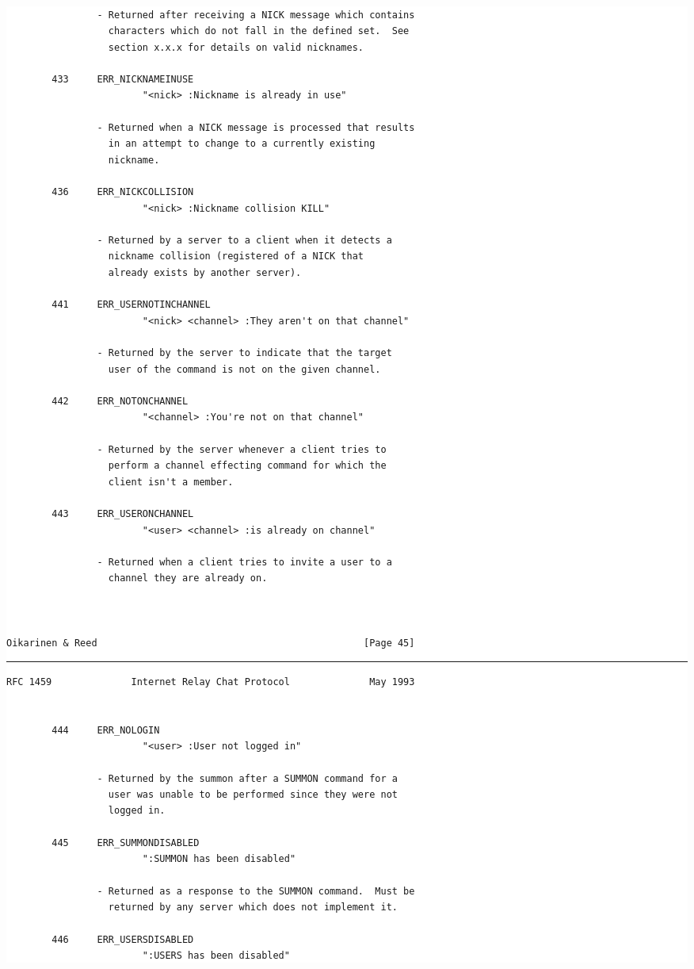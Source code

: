                     - Returned after receiving a NICK message which contains
                      characters which do not fall in the defined set.  See
                      section x.x.x for details on valid nicknames.

            433     ERR_NICKNAMEINUSE
                            "<nick> :Nickname is already in use"

                    - Returned when a NICK message is processed that results
                      in an attempt to change to a currently existing
                      nickname.

            436     ERR_NICKCOLLISION
                            "<nick> :Nickname collision KILL"

                    - Returned by a server to a client when it detects a
                      nickname collision (registered of a NICK that
                      already exists by another server).

            441     ERR_USERNOTINCHANNEL
                            "<nick> <channel> :They aren't on that channel"

                    - Returned by the server to indicate that the target
                      user of the command is not on the given channel.

            442     ERR_NOTONCHANNEL
                            "<channel> :You're not on that channel"

                    - Returned by the server whenever a client tries to
                      perform a channel effecting command for which the
                      client isn't a member.

            443     ERR_USERONCHANNEL
                            "<user> <channel> :is already on channel"

                    - Returned when a client tries to invite a user to a
                      channel they are already on.



    Oikarinen & Reed                                               [Page 45]

------------------------------------------------------------------------

    RFC 1459              Internet Relay Chat Protocol              May 1993


            444     ERR_NOLOGIN
                            "<user> :User not logged in"

                    - Returned by the summon after a SUMMON command for a
                      user was unable to be performed since they were not
                      logged in.

            445     ERR_SUMMONDISABLED
                            ":SUMMON has been disabled"

                    - Returned as a response to the SUMMON command.  Must be
                      returned by any server which does not implement it.

            446     ERR_USERSDISABLED
                            ":USERS has been disabled"
